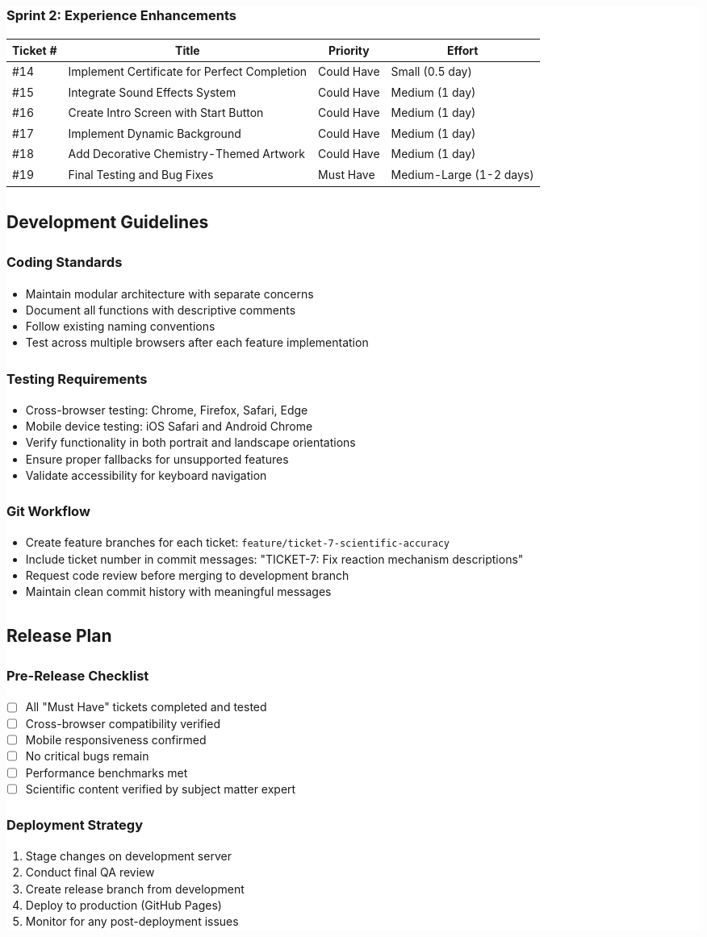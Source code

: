 ### Sprint 2: Experience Enhancements

| Ticket # | Title | Priority | Effort |
|----------|-------|----------|--------|
| #14 | Implement Certificate for Perfect Completion | Could Have | Small (0.5 day) |
| #15 | Integrate Sound Effects System | Could Have | Medium (1 day) |
| #16 | Create Intro Screen with Start Button | Could Have | Medium (1 day) |
| #17 | Implement Dynamic Background | Could Have | Medium (1 day) |
| #18 | Add Decorative Chemistry-Themed Artwork | Could Have | Medium (1 day) |
| #19 | Final Testing and Bug Fixes | Must Have | Medium-Large (1-2 days) |

## Development Guidelines

### Coding Standards
- Maintain modular architecture with separate concerns
- Document all functions with descriptive comments
- Follow existing naming conventions
- Test across multiple browsers after each feature implementation

### Testing Requirements
- Cross-browser testing: Chrome, Firefox, Safari, Edge
- Mobile device testing: iOS Safari and Android Chrome
- Verify functionality in both portrait and landscape orientations
- Ensure proper fallbacks for unsupported features
- Validate accessibility for keyboard navigation

### Git Workflow
- Create feature branches for each ticket: `feature/ticket-7-scientific-accuracy`
- Include ticket number in commit messages: "TICKET-7: Fix reaction mechanism descriptions"
- Request code review before merging to development branch
- Maintain clean commit history with meaningful messages

## Release Plan

### Pre-Release Checklist
- [ ] All "Must Have" tickets completed and tested
- [ ] Cross-browser compatibility verified
- [ ] Mobile responsiveness confirmed
- [ ] No critical bugs remain
- [ ] Performance benchmarks met
- [ ] Scientific content verified by subject matter expert

### Deployment Strategy
1. Stage changes on development server
2. Conduct final QA review
3. Create release branch from development
4. Deploy to production (GitHub Pages)
5. Monitor for any post-deployment issues
